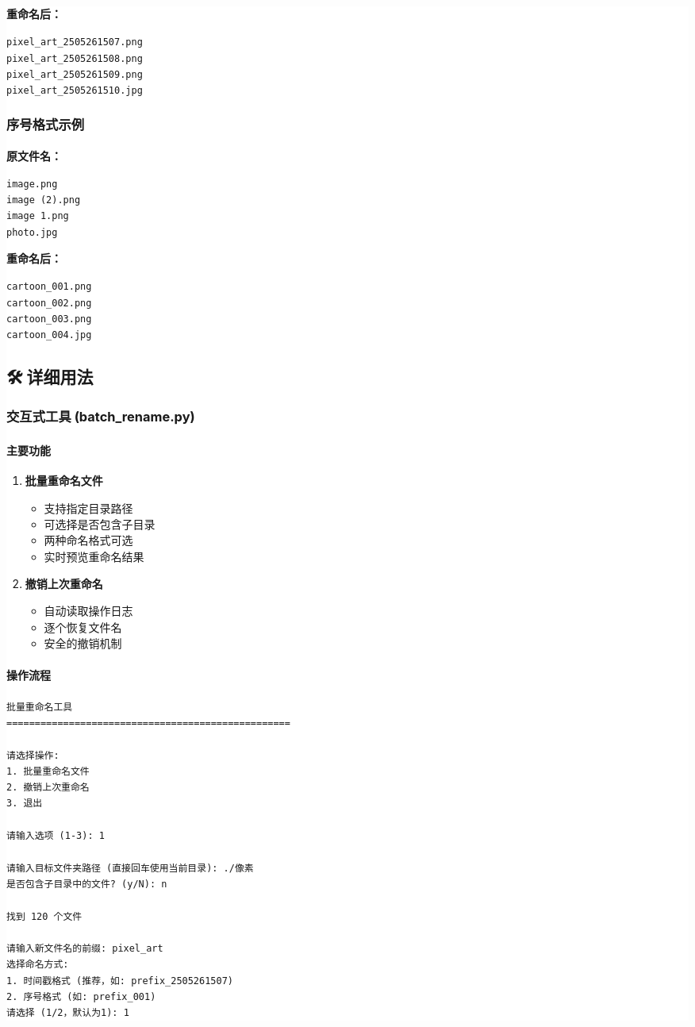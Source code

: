 **重命名后：**
```
pixel_art_2505261507.png
pixel_art_2505261508.png
pixel_art_2505261509.png
pixel_art_2505261510.jpg
```

### 序号格式示例

**原文件名：**
```
image.png
image (2).png
image 1.png
photo.jpg
```

**重命名后：**
```
cartoon_001.png
cartoon_002.png
cartoon_003.png
cartoon_004.jpg
```

## 🛠️ 详细用法

### 交互式工具 (batch_rename.py)

#### 主要功能
1. **批量重命名文件**
   - 支持指定目录路径
   - 可选择是否包含子目录
   - 两种命名格式可选
   - 实时预览重命名结果

2. **撤销上次重命名**
   - 自动读取操作日志
   - 逐个恢复文件名
   - 安全的撤销机制

#### 操作流程
```
批量重命名工具
==================================================

请选择操作:
1. 批量重命名文件
2. 撤销上次重命名
3. 退出

请输入选项 (1-3): 1

请输入目标文件夹路径 (直接回车使用当前目录): ./像素
是否包含子目录中的文件? (y/N): n

找到 120 个文件

请输入新文件名的前缀: pixel_art
选择命名方式:
1. 时间戳格式 (推荐，如: prefix_2505261507)
2. 序号格式 (如: prefix_001)
请选择 (1/2，默认为1): 1

```